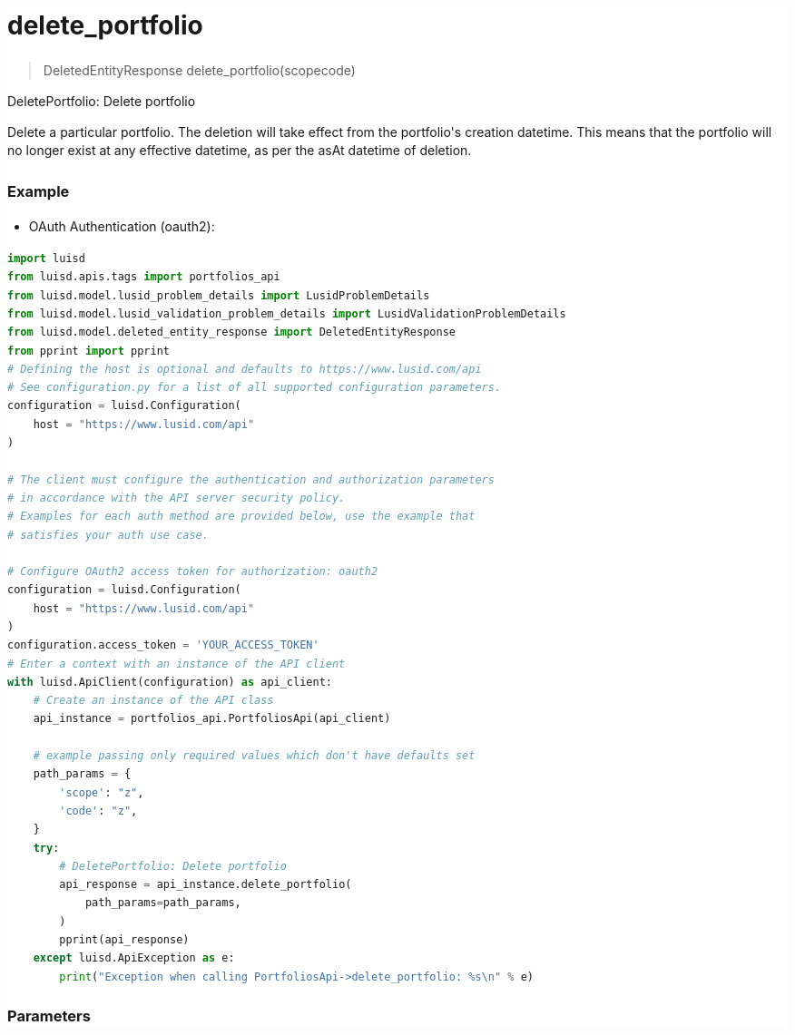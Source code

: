 # **delete_portfolio**
<a name="delete_portfolio"></a>
> DeletedEntityResponse delete_portfolio(scopecode)

DeletePortfolio: Delete portfolio

Delete a particular portfolio.                The deletion will take effect from the portfolio's creation datetime. This means that the portfolio will no longer exist at any effective datetime, as per the asAt datetime of deletion.

### Example

* OAuth Authentication (oauth2):
```python
import luisd
from luisd.apis.tags import portfolios_api
from luisd.model.lusid_problem_details import LusidProblemDetails
from luisd.model.lusid_validation_problem_details import LusidValidationProblemDetails
from luisd.model.deleted_entity_response import DeletedEntityResponse
from pprint import pprint
# Defining the host is optional and defaults to https://www.lusid.com/api
# See configuration.py for a list of all supported configuration parameters.
configuration = luisd.Configuration(
    host = "https://www.lusid.com/api"
)

# The client must configure the authentication and authorization parameters
# in accordance with the API server security policy.
# Examples for each auth method are provided below, use the example that
# satisfies your auth use case.

# Configure OAuth2 access token for authorization: oauth2
configuration = luisd.Configuration(
    host = "https://www.lusid.com/api"
)
configuration.access_token = 'YOUR_ACCESS_TOKEN'
# Enter a context with an instance of the API client
with luisd.ApiClient(configuration) as api_client:
    # Create an instance of the API class
    api_instance = portfolios_api.PortfoliosApi(api_client)

    # example passing only required values which don't have defaults set
    path_params = {
        'scope': "z",
        'code': "z",
    }
    try:
        # DeletePortfolio: Delete portfolio
        api_response = api_instance.delete_portfolio(
            path_params=path_params,
        )
        pprint(api_response)
    except luisd.ApiException as e:
        print("Exception when calling PortfoliosApi->delete_portfolio: %s\n" % e)
```
### Parameters
